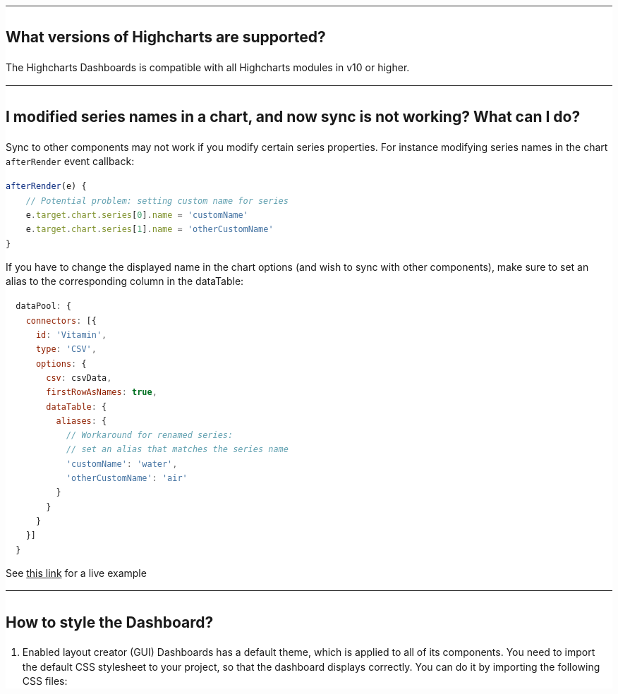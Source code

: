 * * *
What versions of Highcharts are supported?
---------------
The Highcharts Dashboards is compatible with all Highcharts modules in v10 or higher.

* * *

## I modified series names in a chart, and now sync is not working? What can I do?

Sync to other components may not work if you modify certain series properties. For instance modifying series names in the chart `afterRender` event callback:

```js
afterRender(e) {
    // Potential problem: setting custom name for series
    e.target.chart.series[0].name = 'customName'
    e.target.chart.series[1].name = 'otherCustomName'
}
```

If you have to change the displayed name in the chart options (and wish to sync with other components), make sure to set an alias to the corresponding column in the dataTable:

```js
  dataPool: {
    connectors: [{
      id: 'Vitamin',
      type: 'CSV',
      options: {
        csv: csvData,
        firstRowAsNames: true,
        dataTable: {
          aliases: {
            // Workaround for renamed series:
            // set an alias that matches the series name
            'customName': 'water',
            'otherCustomName': 'air'
          }
        }
      }
    }]
  }
```
See [this link](https://www.highcharts.com/samples/dashboards/issues/sync-aliases) for a live example
* * *
How to style the Dashboard?
-----------------------------------------------------------------------
1. Enabled layout creator (GUI)
Dashboards has a default theme, which is applied to all of its components.
You need to import the default CSS stylesheet to your project, so that the dashboard displays correctly. You can do it by importing the following CSS files:

